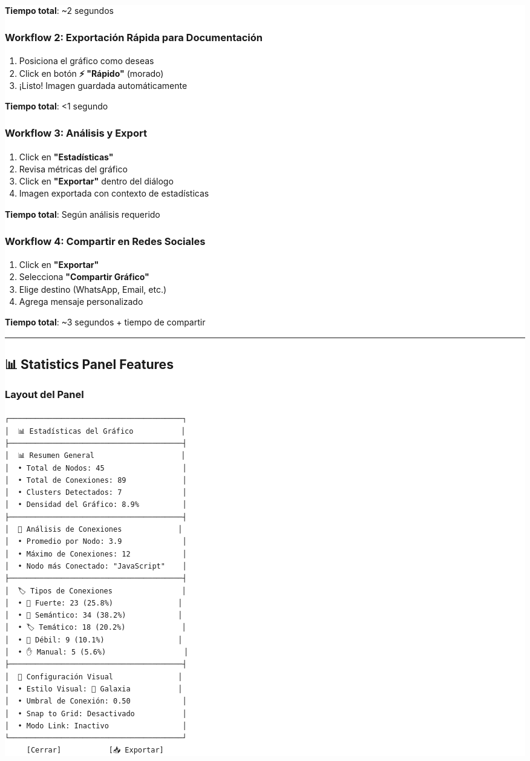 **Tiempo total**: ~2 segundos

### Workflow 2: Exportación Rápida para Documentación
1. Posiciona el gráfico como deseas
2. Click en botón **⚡ "Rápido"** (morado)
3. ¡Listo! Imagen guardada automáticamente

**Tiempo total**: <1 segundo

### Workflow 3: Análisis y Export
1. Click en **"Estadísticas"**
2. Revisa métricas del gráfico
3. Click en **"Exportar"** dentro del diálogo
4. Imagen exportada con contexto de estadísticas

**Tiempo total**: Según análisis requerido

### Workflow 4: Compartir en Redes Sociales
1. Click en **"Exportar"**
2. Selecciona **"Compartir Gráfico"**
3. Elige destino (WhatsApp, Email, etc.)
4. Agrega mensaje personalizado

**Tiempo total**: ~3 segundos + tiempo de compartir

---

## 📊 Statistics Panel Features

### Layout del Panel
```
┌────────────────────────────────────────┐
│  📊 Estadísticas del Gráfico           │
├────────────────────────────────────────┤
│  📊 Resumen General                    │
│  • Total de Nodos: 45                  │
│  • Total de Conexiones: 89             │
│  • Clusters Detectados: 7              │
│  • Densidad del Gráfico: 8.9%          │
├────────────────────────────────────────┤
│  🔗 Análisis de Conexiones             │
│  • Promedio por Nodo: 3.9              │
│  • Máximo de Conexiones: 12            │
│  • Nodo más Conectado: "JavaScript"    │
├────────────────────────────────────────┤
│  🏷️ Tipos de Conexiones                │
│  • 💪 Fuerte: 23 (25.8%)               │
│  • 💭 Semántico: 34 (38.2%)            │
│  • 🏷️ Temático: 18 (20.2%)             │
│  • 🔗 Débil: 9 (10.1%)                 │
│  • ✋ Manual: 5 (5.6%)                  │
├────────────────────────────────────────┤
│  🎨 Configuración Visual               │
│  • Estilo Visual: 🌌 Galaxia           │
│  • Umbral de Conexión: 0.50            │
│  • Snap to Grid: Desactivado           │
│  • Modo Link: Inactivo                 │
└────────────────────────────────────────┘
     [Cerrar]           [📥 Exportar]
```
